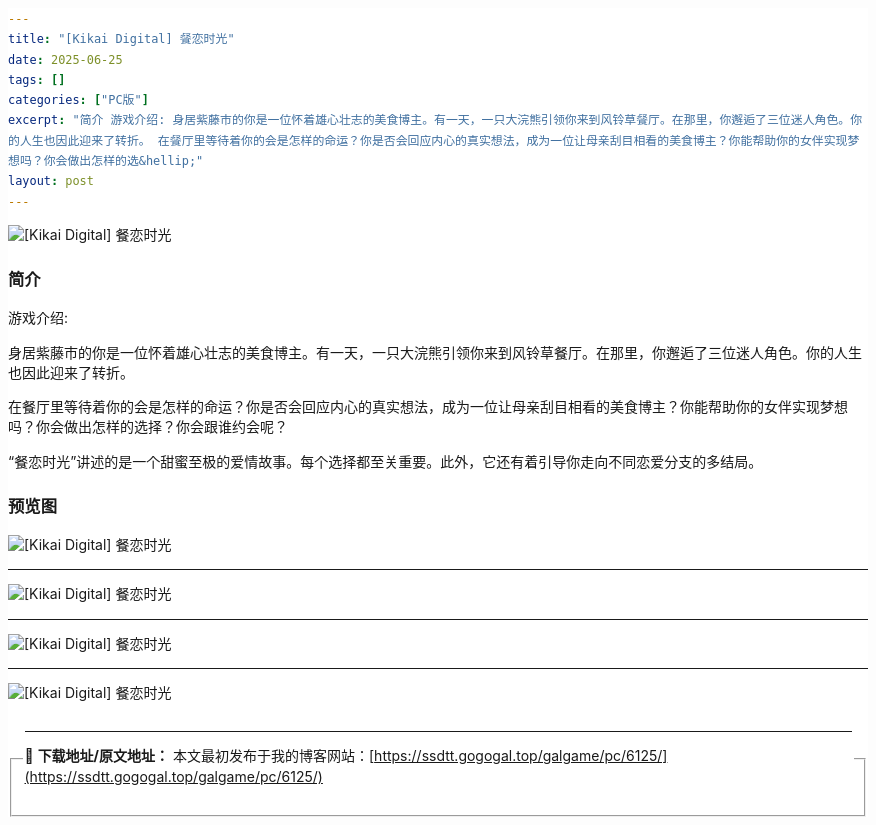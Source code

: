 ```yaml
---
title: "[Kikai Digital] 餐恋时光"
date: 2025-06-25
tags: []
categories: ["PC版"]
excerpt: "简介 游戏介绍: 身居紫藤市的你是一位怀着雄心壮志的美食博主。有一天，一只大浣熊引领你来到风铃草餐厅。在那里，你邂逅了三位迷人角色。你的人生也因此迎来了转折。 在餐厅里等待着你的会是怎样的命运？你是否会回应内心的真实想法，成为一位让母亲刮目相看的美食博主？你能帮助你的女伴实现梦想吗？你会做出怎样的选&hellip;"
layout: post
---
```



<p><img decoding="async"   src="https://ssdtt.gogogal.top/wp-content/uploads/2025/06/7cb50-00.webp" loading="lazy" alt="[Kikai Digital] 餐恋时光" style="display: block; margin-left: auto; margin-right: auto; width: 1000px;" /></p>
<div>
<h3>简介</h3>
</p></div>
<p>游戏介绍:</p>
<p>身居紫藤市的你是一位怀着雄心壮志的美食博主。有一天，一只大浣熊引领你来到风铃草餐厅。在那里，你邂逅了三位迷人角色。你的人生也因此迎来了转折。</p>
<p>在餐厅里等待着你的会是怎样的命运？你是否会回应内心的真实想法，成为一位让母亲刮目相看的美食博主？你能帮助你的女伴实现梦想吗？你会做出怎样的选择？你会跟谁约会呢？</p>
<p>“餐恋时光”讲述的是一个甜蜜至极的爱情故事。每个选择都至关重要。此外，它还有着引导你走向不同恋爱分支的多结局。</p>
<h3>预览图</h3>
<p><img decoding="async"   src="https://ssdtt.gogogal.top/wp-content/uploads/2025/06/58a25-01.webp" loading="lazy" alt="[Kikai Digital] 餐恋时光" style="display: block; margin-left: auto; margin-right: auto; width: 1000px;" /></p>
<hr />
<p><img decoding="async"   src="https://ssdtt.gogogal.top/wp-content/uploads/2025/06/4ee1c-02.webp" loading="lazy" alt="[Kikai Digital] 餐恋时光" style="display: block; margin-left: auto; margin-right: auto; width: 1000px;" /></p>
<hr />
<p><img decoding="async"   src="https://ssdtt.gogogal.top/wp-content/uploads/2025/06/e369b-03.webp" loading="lazy" alt="[Kikai Digital] 餐恋时光" style="display: block; margin-left: auto; margin-right: auto; width: 1000px;" /></p>
<hr />
<p><img decoding="async"   src="https://ssdtt.gogogal.top/wp-content/uploads/2025/06/c8a1b-04.webp" loading="lazy" alt="[Kikai Digital] 餐恋时光" style="display: block; margin-left: auto; margin-right: auto; width: 1000px;" /></p>
<div></div>
<fieldset>
<legend>


---
📖 **下载地址/原文地址：** 本文最初发布于我的博客网站：[https://ssdtt.gogogal.top/galgame/pc/6125/](https://ssdtt.gogogal.top/galgame/pc/6125/)
